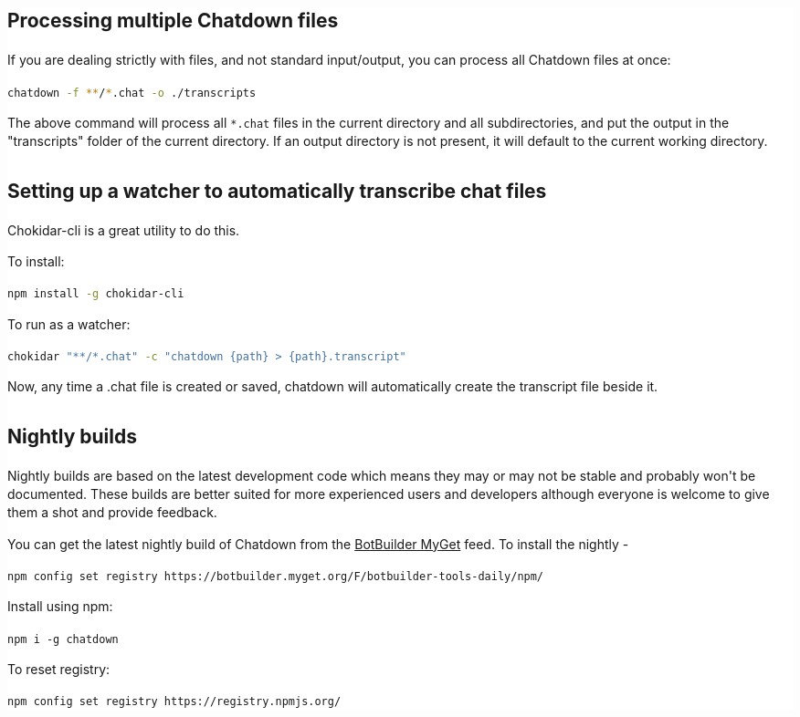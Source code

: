 ## Processing multiple Chatdown files

If you are dealing strictly with files, and not standard input/output, you can process all Chatdown files at once:

```bash
chatdown -f **/*.chat -o ./transcripts
```

The above command will process all `*.chat` files in the current directory and all subdirectories, and put the output in the "transcripts" folder of the current directory. If an output directory is not present, it will default to the current working directory.

## Setting up a watcher to automatically transcribe chat files
Chokidar-cli is a great utility to do this.

To install:
```bash
npm install -g chokidar-cli
```

To run as a watcher:
```bash
chokidar "**/*.chat" -c "chatdown {path} > {path}.transcript"
```

Now, any time a .chat file is created or saved, chatdown will automatically create the transcript file beside it.

## Nightly builds

Nightly builds are based on the latest development code which means they may or may not be stable and probably won't be documented. These builds are better suited for more experienced users and developers although everyone is welcome to give them a shot and provide feedback.

You can get the latest nightly build of Chatdown from the [BotBuilder MyGet](https://botbuilder.myget.org/gallery) feed. To install the nightly - 

```shell
npm config set registry https://botbuilder.myget.org/F/botbuilder-tools-daily/npm/
```

Install using npm:
```shell
npm i -g chatdown
```

To reset registry:
```shell
npm config set registry https://registry.npmjs.org/
```
